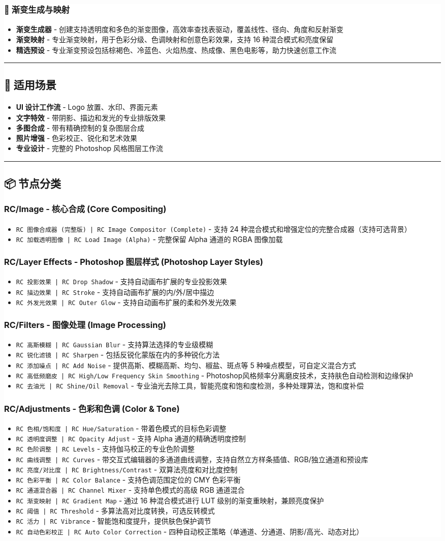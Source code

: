### 🌈 **渐变生成与映射**
- **渐变生成器** - 创建支持透明度和多色的渐变图像，高效率查找表驱动，覆盖线性、径向、角度和反射渐变
- **渐变映射** - 专业渐变映射，用于色彩分级、色调映射和创意色彩效果，支持 16 种混合模式和亮度保留
- **精选预设** - 专业渐变预设包括棕褐色、冷蓝色、火焰热度、热成像、黑色电影等，助力快速创意工作流

---

## 🎯 适用场景

- **UI 设计工作流** - Logo 放置、水印、界面元素
- **文字特效** - 带阴影、描边和发光的专业排版效果
- **多图合成** - 带有精确控制的复杂图层合成
- **照片增强** - 色彩校正、锐化和艺术效果
- **专业设计** - 完整的 Photoshop 风格图层工作流

---

## 📦 节点分类

### **RC/Image** - 核心合成 (Core Compositing)
- `RC 图像合成器 (完整版) | RC Image Compositor (Complete)` - 支持 24 种混合模式和增强定位的完整合成器（支持可选背景）
- `RC 加载透明图像 | RC Load Image (Alpha)` - 完整保留 Alpha 通道的 RGBA 图像加载

### **RC/Layer Effects** - Photoshop 图层样式 (Photoshop Layer Styles)
- `RC 投影效果 | RC Drop Shadow` - 支持自动画布扩展的专业投影效果
- `RC 描边效果 | RC Stroke` - 支持自动画布扩展的内/外/居中描边
- `RC 外发光效果 | RC Outer Glow` - 支持自动画布扩展的柔和外发光效果

### **RC/Filters** - 图像处理 (Image Processing)
- `RC 高斯模糊 | RC Gaussian Blur` - 支持算法选择的专业级模糊
- `RC 锐化滤镜 | RC Sharpen` - 包括反锐化蒙版在内的多种锐化方法
- `RC 添加噪点 | RC Add Noise` - 提供高斯、模糊高斯、均匀、椒盐、斑点等 5 种噪点模型，可自定义混合方式
- `RC 高低频磨皮 | RC High/Low Frequency Skin Smoothing` - Photoshop风格频率分离磨皮技术，支持肤色自动检测和边缘保护
- `RC 去油光 | RC Shine/Oil Removal` - 专业油光去除工具，智能亮度和饱和度检测，多种处理算法，饱和度补偿

### **RC/Adjustments** - 色彩和色调 (Color & Tone)
- `RC 色相/饱和度 | RC Hue/Saturation` - 带着色模式的目标色彩调整
- `RC 透明度调整 | RC Opacity Adjust` - 支持 Alpha 通道的精确透明度控制
- `RC 色阶调整 | RC Levels` - 支持伽马校正的专业色阶调整
- `RC 曲线调整 | RC Curves` - 带交互式编辑器的多通道曲线调整，支持自然立方样条插值、RGB/独立通道和预设库
- `RC 亮度/对比度 | RC Brightness/Contrast` - 双算法亮度和对比度控制
- `RC 色彩平衡 | RC Color Balance` - 支持色调范围定位的 CMY 色彩平衡
- `RC 通道混合器 | RC Channel Mixer` - 支持单色模式的高级 RGB 通道混合
- `RC 渐变映射 | RC Gradient Map` - 通过 16 种混合模式进行 LUT 级别的渐变重映射，兼顾亮度保护
- `RC 阈值 | RC Threshold` - 多算法高对比度转换，可选反转模式
- `RC 活力 | RC Vibrance` - 智能饱和度提升，提供肤色保护调节
- `RC 自动色彩校正 | RC Auto Color Correction` - 四种自动校正策略（单通道、分通道、阴影/高光、动态对比）

